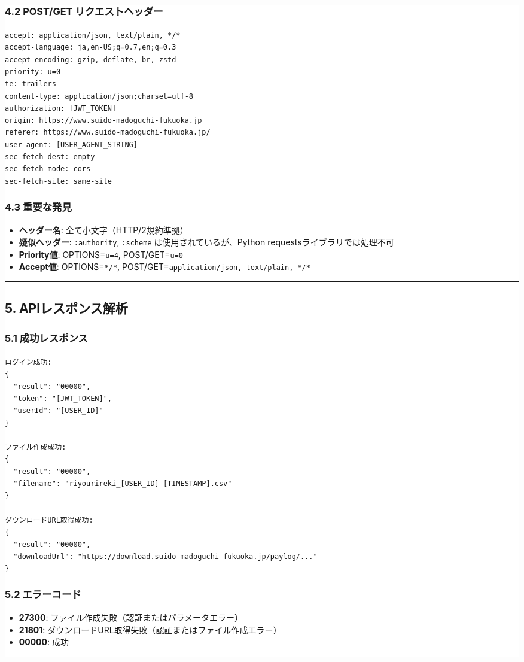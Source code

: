 ### 4.2 POST/GET リクエストヘッダー
```
accept: application/json, text/plain, */*
accept-language: ja,en-US;q=0.7,en;q=0.3
accept-encoding: gzip, deflate, br, zstd
priority: u=0
te: trailers
content-type: application/json;charset=utf-8
authorization: [JWT_TOKEN]
origin: https://www.suido-madoguchi-fukuoka.jp
referer: https://www.suido-madoguchi-fukuoka.jp/
user-agent: [USER_AGENT_STRING]
sec-fetch-dest: empty
sec-fetch-mode: cors
sec-fetch-site: same-site
```

### 4.3 重要な発見
- **ヘッダー名**: 全て小文字（HTTP/2規約準拠）
- **疑似ヘッダー**: `:authority`, `:scheme` は使用されているが、Python requestsライブラリでは処理不可
- **Priority値**: OPTIONS=`u=4`, POST/GET=`u=0`
- **Accept値**: OPTIONS=`*/*`, POST/GET=`application/json, text/plain, */*`

---

## 5. APIレスポンス解析

### 5.1 成功レスポンス
```
ログイン成功:
{
  "result": "00000",
  "token": "[JWT_TOKEN]",
  "userId": "[USER_ID]"
}

ファイル作成成功:
{
  "result": "00000",
  "filename": "riyourireki_[USER_ID]-[TIMESTAMP].csv"
}

ダウンロードURL取得成功:
{
  "result": "00000",
  "downloadUrl": "https://download.suido-madoguchi-fukuoka.jp/paylog/..."
}
```

### 5.2 エラーコード
- **27300**: ファイル作成失敗（認証またはパラメータエラー）
- **21801**: ダウンロードURL取得失敗（認証またはファイル作成エラー）
- **00000**: 成功

---